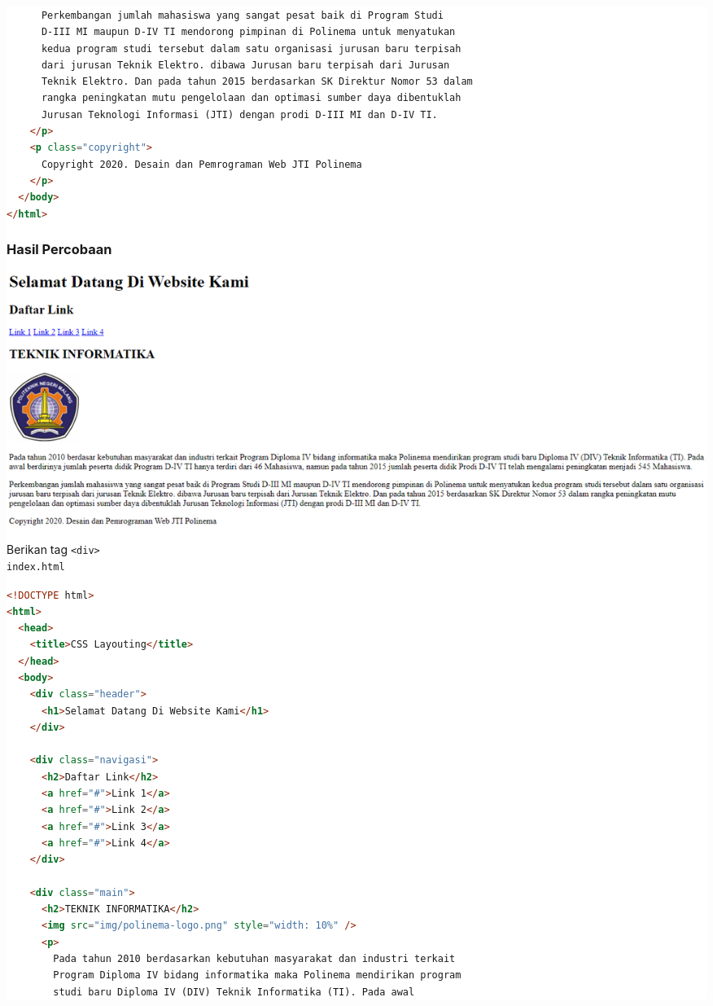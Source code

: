 ```html
      Perkembangan jumlah mahasiswa yang sangat pesat baik di Program Studi
      D-III MI maupun D-IV TI mendorong pimpinan di Polinema untuk menyatukan
      kedua program studi tersebut dalam satu organisasi jurusan baru terpisah
      dari jurusan Teknik Elektro. dibawa Jurusan baru terpisah dari Jurusan
      Teknik Elektro. Dan pada tahun 2015 berdasarkan SK Direktur Nomor 53 dalam
      rangka peningkatan mutu pengelolaan dan optimasi sumber daya dibentuklah
      Jurusan Teknologi Informasi (JTI) dengan prodi D-III MI dan D-IV TI.
    </p>
    <p class="copyright">
      Copyright 2020. Desain dan Pemrograman Web JTI Polinema
    </p>
  </body>
</html>
```

### Hasil Percobaan

![hasil](img/image-21.png)<br>

Berikan tag `<div>` <br>
`index.html`

```html
<!DOCTYPE html>
<html>
  <head>
    <title>CSS Layouting</title>
  </head>
  <body>
    <div class="header">
      <h1>Selamat Datang Di Website Kami</h1>
    </div>

    <div class="navigasi">
      <h2>Daftar Link</h2>
      <a href="#">Link 1</a>
      <a href="#">Link 2</a>
      <a href="#">Link 3</a>
      <a href="#">Link 4</a>
    </div>

    <div class="main">
      <h2>TEKNIK INFORMATIKA</h2>
      <img src="img/polinema-logo.png" style="width: 10%" />
      <p>
        Pada tahun 2010 berdasarkan kebutuhan masyarakat dan industri terkait
        Program Diploma IV bidang informatika maka Polinema mendirikan program
        studi baru Diploma IV (DIV) Teknik Informatika (TI). Pada awal
```